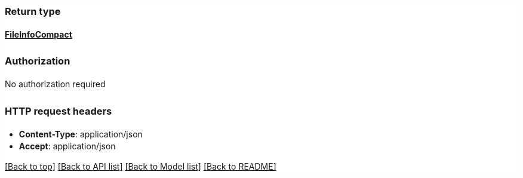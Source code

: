 ### Return type

[**FileInfoCompact**](FileInfoCompact.md)

### Authorization

No authorization required

### HTTP request headers

 - **Content-Type**: application/json
 - **Accept**: application/json

[[Back to top]](#) [[Back to API list]](../README.md#documentation-for-api-endpoints) [[Back to Model list]](../README.md#documentation-for-models) [[Back to README]](../README.md)

